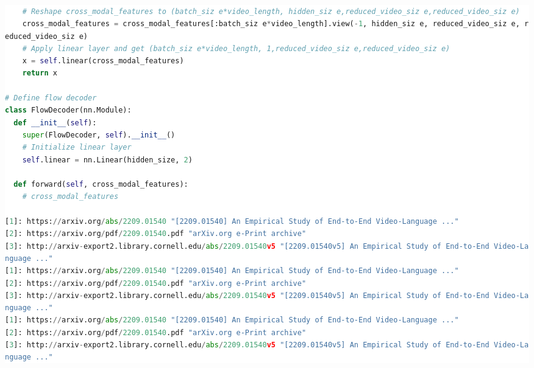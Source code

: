 ```python
    # Reshape cross_modal_features to (batch_siz e*video_length, hidden_siz e,reduced_video_siz e,reduced_video_siz e)
    cross_modal_features = cross_modal_features[:batch_siz e*video_length].view(-1, hidden_siz e, reduced_video_siz e, reduced_video_siz e)
    # Apply linear layer and get (batch_siz e*video_length, 1,reduced_video_siz e,reduced_video_siz e)
    x = self.linear(cross_modal_features)
    return x

# Define flow decoder
class FlowDecoder(nn.Module):
  def __init__(self):
    super(FlowDecoder, self).__init__()
    # Initialize linear layer
    self.linear = nn.Linear(hidden_size, 2)

  def forward(self, cross_modal_features):
    # cross_modal_features

[1]: https://arxiv.org/abs/2209.01540 "[2209.01540] An Empirical Study of End-to-End Video-Language ..."
[2]: https://arxiv.org/pdf/2209.01540.pdf "arXiv.org e-Print archive"
[3]: http://arxiv-export2.library.cornell.edu/abs/2209.01540v5 "[2209.01540v5] An Empirical Study of End-to-End Video-Language ..."
[1]: https://arxiv.org/abs/2209.01540 "[2209.01540] An Empirical Study of End-to-End Video-Language ..."
[2]: https://arxiv.org/pdf/2209.01540.pdf "arXiv.org e-Print archive"
[3]: http://arxiv-export2.library.cornell.edu/abs/2209.01540v5 "[2209.01540v5] An Empirical Study of End-to-End Video-Language ..."
[1]: https://arxiv.org/abs/2209.01540 "[2209.01540] An Empirical Study of End-to-End Video-Language ..."
[2]: https://arxiv.org/pdf/2209.01540.pdf "arXiv.org e-Print archive"
[3]: http://arxiv-export2.library.cornell.edu/abs/2209.01540v5 "[2209.01540v5] An Empirical Study of End-to-End Video-Language ..."
